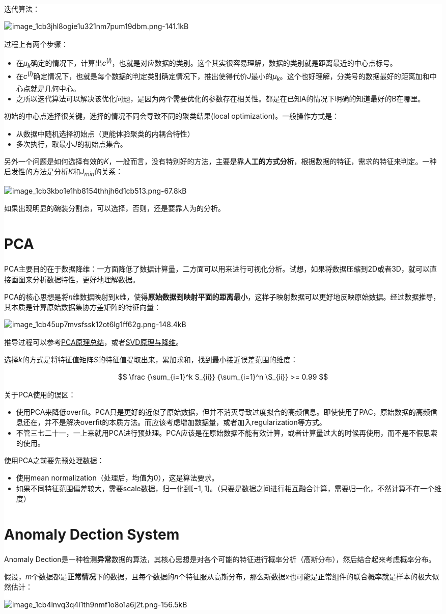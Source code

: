 迭代算法：

![image_1cb3jhl8ogie1u321nm7pum19dbm.png-141.1kB][53]

过程上有两个步骤：

- 在$\mu_k$确定的情况下，计算出$c^{(i)}$，也就是对应数据的类别。这个其实很容易理解，数据的类别就是距离最近的中心点标号。
- 在$c^{(i)}$确定情况下，也就是每个数据的判定类别确定情况下，推出使得代价$J$最小的$\mu_k$。这个也好理解，分类号的数据最好的距离加和中心点就是几何中心。
- 之所以迭代算法可以解决该优化问题，是因为两个需要优化的参数存在相关性。都是在已知A的情况下明确的知道最好的B在哪里。

初始的中心点选择很关键，选择的情况不同会导致不同的聚类结果(local optimization)。一般操作方式是：

- 从数据中随机选择初始点（更能体验聚类的内耦合特性）
- 多次执行，取最小$J$的初始点集合。

另外一个问题是如何选择有效的$K$，一般而言，没有特别好的方法，主要是靠**人工的方式分析**，根据数据的特征，需求的特征来判定。一种启发性的方法是分析$K$和$J_{min}$的关系：

![image_1cb3kbo1e1hb8154thhjh6d1cb513.png-67.8kB][54]

如果出现明显的碗装分割点，可以选择，否则，还是要靠人为的分析。

# PCA

PCA主要目的在于数据降维：一方面降低了数据计算量，二方面可以用来进行可视化分析。试想，如果将数据压缩到2D或者3D，就可以直接画图来分析数据特性，更好地理解数据。

PCA的核心思想是将$n$维数据映射到$k$维，使得**原始数据到映射平面的距离最小**，这样子映射数据可以更好地反映原始数据。经过数据推导，其本质是计算原始数据集协方差矩阵的特征向量：

![image_1cb45up7mvsfssk12ot6lg1ff62g.png-148.4kB][55]

推导过程可以参考[PCA原理总结][56]，或者[SVD原理与降维][57]。

选择$k$的方式是将特征值矩阵$S$的特征值提取出来，累加求和，找到最小接近误差范围的维度：

$$
\frac {\sum_{i=1}^k S_{ii}} {\sum_{i=1}^n \S_{ii}} >= 0.99
$$

关于PCA使用的误区：

- 使用PCA来降低overfit。PCA只是更好的近似了原始数据，但并不消灭导致过度拟合的高频信息。即使使用了PAC，原始数据的高频信息还在，并不是解决overfit的本质方法。而应该考虑增加数据量，或者加入regularization等方式。
- 不管三七二十一，一上来就用PCA进行预处理。PCA应该是在原始数据不能有效计算，或者计算量过大的时候再使用，而不是不假思索的使用。

使用PCA之前要先预处理数据：

- 使用mean normalization（处理后，均值为0），这是算法要求。
- 如果不同特征范围偏差较大，需要scale数据，归一化到$[-1, 1]$。（只要是数据之间进行相互融合计算，需要归一化，不然计算不在一个维度）

# Anomaly Dection System

Anomaly Dection是一种检测**异常**数据的算法，其核心思想是对各个可能的特征进行概率分析（高斯分布），然后结合起来考虑概率分布。

假设，$m$个数据都是**正常情况**下的数据，且每个数据的$n$个特征服从高斯分布，那么新数据$x$也可能是正常组件的联合概率就是样本的极大似然估计：

![image_1cb4lnvq3q4i1th9nmf1o8o1a6j2t.png-156.5kB][58]


  [1]: http://static.zybuluo.com/whiledoing/h4dot4gnlp41hl8g5s8ll7n9/%E7%81%AB%E7%8B%90%E6%88%AA%E5%9B%BE_2018-04-11T08-30-58.856Z.png
  [2]: http://static.zybuluo.com/whiledoing/yhkfa3xclr5fnxh62yavmhdc/image_1captt1gopjiis51rakjacfvj2e.png
  [3]: http://static.zybuluo.com/whiledoing/elswofruwx3pltr18x4a8g3i/image_1capvr0ld1gciudg1paegrb1frt5q.png
  [4]: http://static.zybuluo.com/whiledoing/n1916iam7625rhhqxerv8227/image_1capvvu2110aeot311ctsmvukk67.png
  [5]: http://static.zybuluo.com/whiledoing/d61w9aluor048gr3hiduekbg/image_1caq1hvla18ehb161jq611l61fm76k.png
  [6]: http://static.zybuluo.com/whiledoing/fmdsy5tfia3j2t9798rx8zyp/image_1caq1ibh61me21q5jsa0qc41l2d71.png
  [7]: http://static.zybuluo.com/whiledoing/3xwerje3loudzwf435dexuts/image_1caq69k9q1cli1vjgqtm16521vpt7e.png
  [8]: http://static.zybuluo.com/whiledoing/j2loy86mul64eph6ikpwr5kh/image_1caq6spqd1fdpeh8pug12qvfuf7r.png
  [9]: http://static.zybuluo.com/whiledoing/2se7bvxkuuuxzfcs5uqzlksn/image_1caq7bgt91o16e3718vcjaq1e588.png
  [10]: http://static.zybuluo.com/whiledoing/doo906jrekp2fgillh3ptddc/image_1caq9h54ksun19vjlm7391qus8l.png
  [11]: http://static.zybuluo.com/whiledoing/omomzjmkyknip8yql4m8nimi/image_1cas7fbcqv3ghirfqm1jiekau9.png
  [12]: http://static.zybuluo.com/whiledoing/397uebk9hejll47d92iypfki/image_1cas7i2uo110f6qa6h1htg1t6fm.png
  [13]: http://static.zybuluo.com/whiledoing/d5xdfad9jl17nlwj13gwb5xq/image_1cas8bc9s1cov1hc0l5l6gs1tql13.png
  [14]: http://static.zybuluo.com/whiledoing/l8gyfb4dbvqt7fdih5j3ifbu/image_1cas9ehqv1trp1fhi1acg1dl11bek1g.png
  [15]: http://static.zybuluo.com/whiledoing/4yc5wz5c4kojvjwlzazgb0kf/image_1casb4ula1fri1fov53bf4f98f1o.png
  [16]: http://static.zybuluo.com/whiledoing/nxbrap94xk2zocmrtq4xpxzg/image_1casb90m87ls1fs94e0l9ij2t25.png
  [17]: http://static.zybuluo.com/whiledoing/2xzw42bqcteahe1r9nx2td4w/image_1casc9kn5104b105muvv97r19vm2i.png
  [18]: http://static.zybuluo.com/whiledoing/2ndvr6uunzzo20yv4dk0czgt/image_1casg99be3kh6qjstc1grc181q3p.png
  [19]: http://static.zybuluo.com/whiledoing/4kaoldaqwvex2shgcxwsps2j/image_1casejkoi1ian1joj1afraq0h232v.png
  [20]: http://static.zybuluo.com/whiledoing/6fjgrd5uwpifcfz0bbzh76ul/image_1casfp2op1psq7lo1gm8qj21vgv3c.png
  [21]: http://static.zybuluo.com/whiledoing/2k99j77cmcbz8mehpax6wm9d/image_1casojudk1e89pm31sp0l051eo946.png
  [22]: http://static.zybuluo.com/whiledoing/xx5332qha71ptyuslw9qa5g3/image_1casos2oe1m381cql120e1ge76au4j.png
  [23]: http://static.zybuluo.com/whiledoing/ut72ua7zcbg3bf8e1koxrpmw/image_1castem9c10mn12prnu61duf1tdo50.png
  [24]: http://static.zybuluo.com/whiledoing/tsuqbyzohvdfywoib5b4eyvf/image_1casua3r31e82vc73787hp15ga5d.png
  [25]: http://static.zybuluo.com/whiledoing/5mdm4tti708icrez79kp0x0d/image_1caufonua13118vd11boll915ql5q.png
  [26]: http://static.zybuluo.com/whiledoing/xp6pxd39d7d1ro6akbqj78yy/image_1caufp55q1om0gjd15pnn2mmkd67.png
  [27]: http://static.zybuluo.com/whiledoing/c91mea7ub6qqcl3uiwyjb5c6/image_1cauodm9a19c7t29oamtniom26k.png
  [28]: http://static.zybuluo.com/whiledoing/vogzgvqrmex1up2q2pjd6lsw/image_1cauoesss148q1r1t17kev3ggtv71.png
  [29]: http://static.zybuluo.com/whiledoing/6xi74jatu3dn5q5dfh9ase36/image_1cauofts5pi0rt01kn0gb3p4d7e.png
  [30]: http://static.zybuluo.com/whiledoing/i28tn1384j6nz6btfeadpce5/image_1cauphph8beg1gibka1aug1idq9o.png
  [31]: http://static.zybuluo.com/whiledoing/ekyp60amv94m0cdgo60so901/image_1cauphf96123f37gl5916hc19509b.png
  [32]: http://static.zybuluo.com/whiledoing/rh11nf55kdb9xflbyo7gxa2r/image_1cauplcbcr2h1oft1b7fbabrhsa5.png
  [33]: http://static.zybuluo.com/whiledoing/z095dc1biq8h5ahmkk2574zj/image_1cauu23j2270lf1rovk7i4keav.png
  [34]: http://static.zybuluo.com/whiledoing/v5t940jns8jpjnfem97ak2dt/image_1caupt47jv2a1bgrkua1cov1jmdai.png
  [35]: http://static.zybuluo.com/whiledoing/51mmgkes0n4d5jf0dk5e0bh1/image_1cav9fg8j1cttfov1im54021qoic6.png
  [36]: https://github.com/whiledoing/coursera-maching-learning-course-homework/tree/master/machine-learning-ex4
  [37]: http://static.zybuluo.com/whiledoing/wpymxc8jvao4dtd5q2jq4y57/image_1cavhlhnvmrt106tb4fon6rolcj.png
  [38]: http://static.zybuluo.com/whiledoing/6ondcdeov6h315sx6do5yead/image_1cavi2hi8nvu1kpt134t1mg068td0.png
  [39]: http://static.zybuluo.com/whiledoing/w5thsatfxf2ixladuv3k95ya/image_1cavii2q91uea1rb1dlit7kaordd.png
  [40]: http://static.zybuluo.com/whiledoing/eqph28ol1tsuos5s08tciork/image_1caviqlo2jpfa6pfrljc3cdvdq.png
  [41]: http://static.zybuluo.com/whiledoing/9dm51b7iejeuztwf6itjkrh6/image_1cavir0hksdsodp1u9l1t0lag3e7.png
  [42]: http://static.zybuluo.com/whiledoing/vc6km393fgg6239e1ww8kj8f/image_1cavlu67tfso1qs9ma1bspik2ek.png
  [43]: http://static.zybuluo.com/whiledoing/6quvafr4yp3cx58lz383dm2y/image_1cb0uat24u8a1p42m5104sd3c9.png
  [44]: http://static.zybuluo.com/whiledoing/0452km5iw4fcvkysr33aphij/image_1cb0utokb1noqj8v1mlj11k2pm.png
  [45]: http://static.zybuluo.com/whiledoing/zs4hj1se2cn100zta58475o7/image_1cb1onrir2mk1d06hvr1uf2609.png
  [46]: http://static.zybuluo.com/whiledoing/ysfc20l57sqf8p5jq94zdety/image_1cb1pd7sc4aej61uvp1cbrs4pm.png
  [47]: http://static.zybuluo.com/whiledoing/uwyo5vp2ra7xtcped99myjle/image_1cb277igf17o11rkgl0c19m91vfa13.png
  [48]: http://static.zybuluo.com/whiledoing/z8qmtswzpklojjp03ki8sdyf/Screen%20Shot%202018-04-14%20at%2022.12.00.png
  [49]: http://static.zybuluo.com/whiledoing/y4urfpa4jdge3m6vdj8u05kc/image_1cb29ps1h11891chat8i1c9d1lfo1o.png
  [50]: http://static.zybuluo.com/whiledoing/ccyuosufjc7agxz1lw69a72m/image_1cb2ajn2gioej1dp3adk01j8e9.png
  [51]: http://static.zybuluo.com/whiledoing/a25hlm6atev84jdzxn05gb00/image_1cb2apd9r1i5lfkqeb34hhhmom.png
  [52]: http://static.zybuluo.com/whiledoing/pbh10axcsjwwprjk170vp45k/image_1cb3jbim51eahfbvmcdnvf1aqk9.png
  [53]: http://static.zybuluo.com/whiledoing/nel8w2aahnv0qxaj88x3fu7x/image_1cb3jhl8ogie1u321nm7pum19dbm.png
  [54]: http://static.zybuluo.com/whiledoing/51n5gxkpliy4vkiges316f4k/image_1cb3kbo1e1hb8154thhjh6d1cb513.png
  [55]: http://static.zybuluo.com/whiledoing/odj73bvqxkpy9gq9ma300nvu/image_1cb45up7mvsfssk12ot6lg1ff62g.png
  [56]: http://www.cnblogs.com/pinard/p/6239403.html
  [57]: https://www.cnblogs.com/pinard/p/6251584.html
  [58]: http://static.zybuluo.com/whiledoing/yw7wx9r5tb2b7qf2qv30n382/image_1cb4lnvq3q4i1th9nmf1o8o1a6j2t.png
  [59]: http://static.zybuluo.com/whiledoing/emf3tsvcrhvfluohh5cl7849/image_1cb4m4r30afu13ba4c716791dat3a.png
  [60]: https://cosx.org/2013/01/story-of-normal-distribution-1/
  [61]: http://static.zybuluo.com/whiledoing/owff2ieiqxbmumlydm9bsc81/image_1cb4mlmvm3mt1q293v21no31s0l3n.png
  [62]: http://static.zybuluo.com/whiledoing/4lhtww52pphgd1pd24kaxgkm/image_1cb4nbaef340rti1bfboh219jk4k.png
  [63]: http://static.zybuluo.com/whiledoing/yv80s8kgft3gkb9exv6cukom/image_1cb4nuga75gplppn803fv1lp85h.png
  [64]: http://static.zybuluo.com/whiledoing/439kc3r6jcjsg0cqh39l27ch/image_1cb4oep5v107s1lei1dh61op6tmu5u.png
  [65]: https://www.coursera.org/learn/machine-learning/lecture/Cf8DF/multivariate-gaussian-distribution
  [66]: http://static.zybuluo.com/whiledoing/lrdxd2fhszk1uphafcyg6ilj/image_1cb6q6kff1p2nn30c0i1b951lsc9.png
  [67]: http://static.zybuluo.com/whiledoing/8dkyfq8ave0nil39abv4yxi2/image_1cb6r27js1hv21gia1rm81hehpru13.png
  [68]: http://static.zybuluo.com/whiledoing/okyk1dy626syvre0vyp8ow2o/image_1cb6sgqk01phs1no4sbtboh1vk63g.png
  [69]: http://static.zybuluo.com/whiledoing/f5jhfpj4p1zaopn1w66hjf0k/image_1cb7781n56a95qenjo1d361i1u4d.png
  [70]: http://static.zybuluo.com/whiledoing/dzhjibhsdfrf08eu20w2tsrq/image_1cb77cu9l1lid1245ggr1rp82ud4q.png
  [71]: http://static.zybuluo.com/whiledoing/136nl0a9mbz6isd5k2qi0f2m/image_1cb90sam91s6h1mf91o6b16sqv3h57.png
  [72]: http://static.zybuluo.com/whiledoing/yzean06r44w8hk9if7g14h0s/image_1cb92fvceavft1q1m811qmko9p64.png
  [73]: http://static.zybuluo.com/whiledoing/qpemscqvv9witq6hu3uzpeuq/image_1cb92seh6ei81sm1qr41fu0i3p6h.png